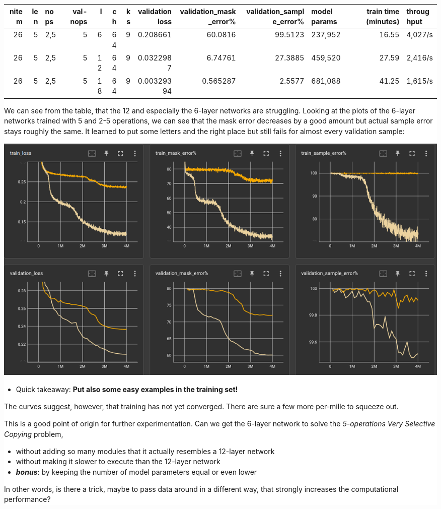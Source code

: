 |   nitem |   len | nops   | val-nops |   l |   ch |   ks |   validation loss |   validation_mask_error% |   validation_sample_error% | model params   |   train time (minutes) | throughput   |
|--------:|------:|:-------|---------:|----:|-----:|-----:|------------------:|-------------------------:|---------------------------:|:---------------|-----------------------:|:-------------|
|      26 |     5 | 2,5    |        5 |   6 |   64 |    9 |          0.208661 |                60.0816   |                    99.5123 | 237,952        |                  16.55 | 4,027/s      |
|      26 |     5 | 2,5    |        5 |  12 |   64 |    9 |         0.0322987 |                 6.74761  |                    27.3885 | 459,520        |                  27.59 | 2,416/s      |
|      26 |     5 | 2,5    |        5 |  18 |   64 |    9 |        0.00329394 |                 0.565287 |                     2.5577 | 681,088        |                  41.25 | 1,615/s      |

We can see from the table, that the 12 and especially the 6-layer networks are struggling. 
Looking at the plots of the 6-layer networks trained with 5 and 2-5 operations, we can 
see that the mask error decreases by a good amount but actual sample error stays roughly
the same. It learned to put some letters and the right place but still fails
for almost every validation sample:

![error curves](img/selcopy2/selcopy2_error-curves_l6-nops-2-5-vnops5.png)

- Quick takeaway: **Put also some easy examples in the training set!**

The curves suggest, however, that training has not yet converged. There are sure a few more per-mille
to squeeze out.

This is a good point of origin for further experimentation. 
Can we get the 6-layer network to solve the *5-operations Very Selective Copying* problem,
- without adding so many modules that it actually resembles a 12-layer network
- without making it slower to execute than the 12-layer network
- ***bonus***: by keeping the number of model parameters equal or even lower

In other words, is there a trick, maybe to pass data around in a different way, 
that strongly increases the computational performance?

